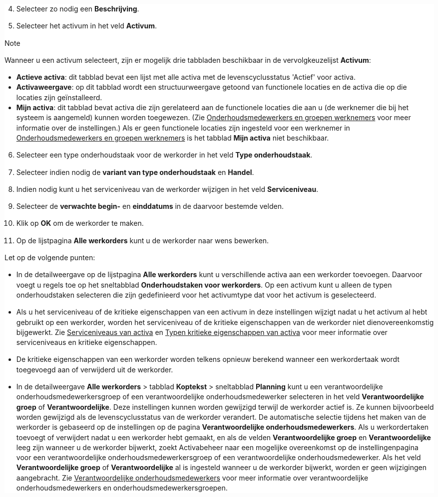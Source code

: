 4. Selecteer zo nodig een **Beschrijving**.

5. Selecteer het activum in het veld **Activum**.

>[!NOTE]
>Wanneer u een activum selecteert, zijn er mogelijk drie tabbladen beschikbaar in de vervolgkeuzelijst **Activum**: 

- **Actieve activa**: dit tabblad bevat een lijst met alle activa met de levenscyclusstatus 'Actief' voor activa. 
- **Activaweergave**: op dit tabblad wordt een structuurweergave getoond van functionele locaties en de activa die op die locaties zijn geïnstalleerd.
- **Mijn activa**: dit tabblad bevat activa die zijn gerelateerd aan de functionele locaties die aan u (de werknemer die bij het systeem is aangemeld) kunnen worden toegewezen. (Zie [Onderhoudsmedewerkers en groepen werknemers](../setup-for-objects/workers-and-worker-groups.md) voor meer informatie over de instellingen.) Als er geen functionele locaties zijn ingesteld voor een werknemer in [Onderhoudsmedewerkers en groepen werknemers](../setup-for-objects/workers-and-worker-groups.md) is het tabblad **Mijn activa** niet beschikbaar. 

6. Selecteer een type onderhoudstaak voor de werkorder in het veld **Type onderhoudstaak**.

7. Selecteer indien nodig de **variant van type onderhoudstaak** en **Handel**.

8. Indien nodig kunt u het serviceniveau van de werkorder wijzigen in het veld **Serviceniveau**.

9. Selecteer de **verwachte begin-** en **einddatums** in de daarvoor bestemde velden.

10. Klik op **OK** om de werkorder te maken.

11. Op de lijstpagina **Alle werkorders** kunt u de werkorder naar wens bewerken.

Let op de volgende punten:

- In de detailweergave op de lijstpagina **Alle werkorders** kunt u verschillende activa aan een werkorder toevoegen. Daarvoor voegt u regels toe op het sneltabblad **Onderhoudstaken voor werkorders**. Op een activum kunt u alleen de typen onderhoudstaken selecteren die zijn gedefinieerd voor het activumtype dat voor het activum is geselecteerd.  

- Als u het serviceniveau of de kritieke eigenschappen van een activum in deze instellingen wijzigt nadat u het activum al hebt gebruikt op een werkorder, worden het serviceniveau of de kritieke eigenschappen van de werkorder niet dienovereenkomstig bijgewerkt. Zie [Serviceniveaus van activa](../setup-for-objects/object-priorities.md) en [Typen kritieke eigenschappen van activa](../setup-for-objects/object-criticalities.md) voor meer informatie over serviceniveaus en kritieke eigenschappen.

- De kritieke eigenschappen van een werkorder worden telkens opnieuw berekend wanneer een werkordertaak wordt toegevoegd aan of verwijderd uit de werkorder.

- In de detailweergave **Alle werkorders** > tabblad **Koptekst** > sneltabblad **Planning** kunt u een verantwoordelijke onderhoudsmedewerkersgroep of een verantwoordelijke onderhoudsmedewerker selecteren in het veld **Verantwoordelijke groep** of **Verantwoordelijke**. Deze instellingen kunnen worden gewijzigd terwijl de werkorder actief is. Ze kunnen bijvoorbeeld worden gewijzigd als de levenscyclusstatus van de werkorder verandert. De automatische selectie tijdens het maken van de werkorder is gebaseerd op de instellingen op de pagina **Verantwoordelijke onderhoudsmedewerkers**. Als u werkordertaken toevoegt of verwijdert nadat u een werkorder hebt gemaakt, en als de velden **Verantwoordelijke groep** en **Verantwoordelijke** leeg zijn wanneer u de werkorder bijwerkt, zoekt Activabeheer naar een mogelijke overeenkomst op de instellingenpagina voor een verantwoordelijke onderhoudsmedewerkersgroep of een verantwoordelijke onderhoudsmedewerker. Als het veld **Verantwoordelijke groep** of **Verantwoordelijke** al is ingesteld wanneer u de werkorder bijwerkt, worden er geen wijzigingen aangebracht. Zie [Verantwoordelijke onderhoudsmedewerkers](../setup-for-maintenance-requests/responsible-workers.md) voor meer informatie over verantwoordelijke onderhoudsmedewerkers en onderhoudsmedewerkersgroepen.
